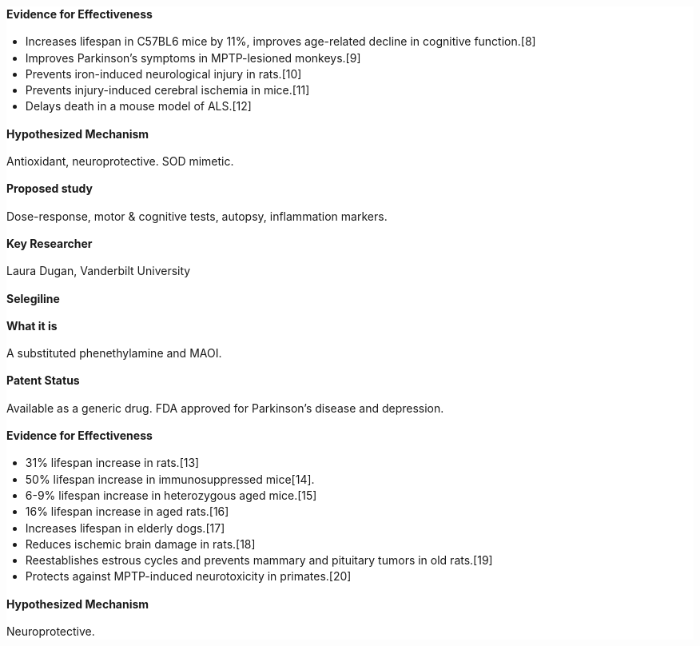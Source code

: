  

**Evidence for Effectiveness**



*   Increases lifespan in C57BL6 mice by 11%, improves age-related decline in cognitive function.[8]
*   Improves Parkinson’s symptoms in MPTP-lesioned monkeys.[9]
*   Prevents iron-induced neurological injury in rats.[10]
*   Prevents injury-induced cerebral ischemia in mice.[11]
*   Delays death in a mouse model of ALS.[12]

 

**Hypothesized Mechanism**

Antioxidant, neuroprotective. SOD mimetic.

 

**Proposed study**

Dose-response, motor & cognitive tests, autopsy, inflammation markers.

 

**Key Researcher**

Laura Dugan, Vanderbilt University

 

**Selegiline**

 

**What it is**

A substituted phenethylamine and MAOI.

 

**Patent Status**

Available as a generic drug.  FDA approved for Parkinson’s disease and depression.

 

**Evidence for Effectiveness**



*   31% lifespan increase in rats.[13]
*   50% lifespan increase in immunosuppressed mice[14].
*   6-9% lifespan increase in heterozygous aged mice.[15]
*   16% lifespan increase in aged rats.[16]
*   Increases lifespan in elderly dogs.[17]
*   Reduces ischemic brain damage in rats.[18]
*   Reestablishes estrous cycles and prevents mammary and pituitary tumors in old rats.[19]
*   Protects against MPTP-induced neurotoxicity in primates.[20]

 

**Hypothesized Mechanism**

Neuroprotective.

 